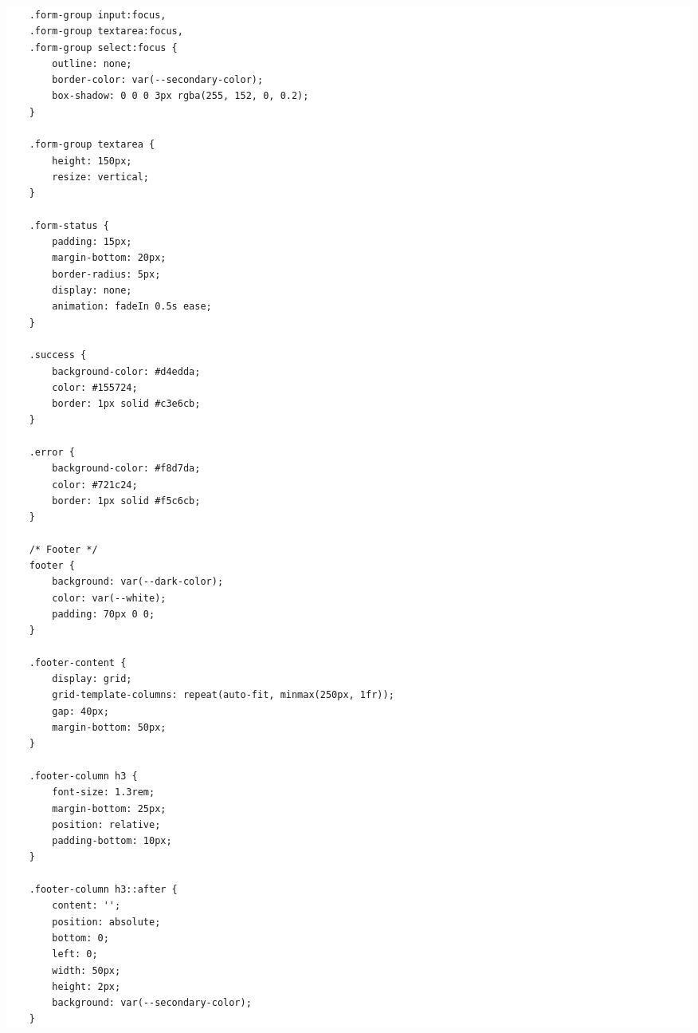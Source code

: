         .form-group input:focus,
        .form-group textarea:focus,
        .form-group select:focus {
            outline: none;
            border-color: var(--secondary-color);
            box-shadow: 0 0 0 3px rgba(255, 152, 0, 0.2);
        }
        
        .form-group textarea {
            height: 150px;
            resize: vertical;
        }
        
        .form-status {
            padding: 15px;
            margin-bottom: 20px;
            border-radius: 5px;
            display: none;
            animation: fadeIn 0.5s ease;
        }
        
        .success {
            background-color: #d4edda;
            color: #155724;
            border: 1px solid #c3e6cb;
        }
        
        .error {
            background-color: #f8d7da;
            color: #721c24;
            border: 1px solid #f5c6cb;
        }
        
        /* Footer */
        footer {
            background: var(--dark-color);
            color: var(--white);
            padding: 70px 0 0;
        }
        
        .footer-content {
            display: grid;
            grid-template-columns: repeat(auto-fit, minmax(250px, 1fr));
            gap: 40px;
            margin-bottom: 50px;
        }
        
        .footer-column h3 {
            font-size: 1.3rem;
            margin-bottom: 25px;
            position: relative;
            padding-bottom: 10px;
        }
        
        .footer-column h3::after {
            content: '';
            position: absolute;
            bottom: 0;
            left: 0;
            width: 50px;
            height: 2px;
            background: var(--secondary-color);
        }
        